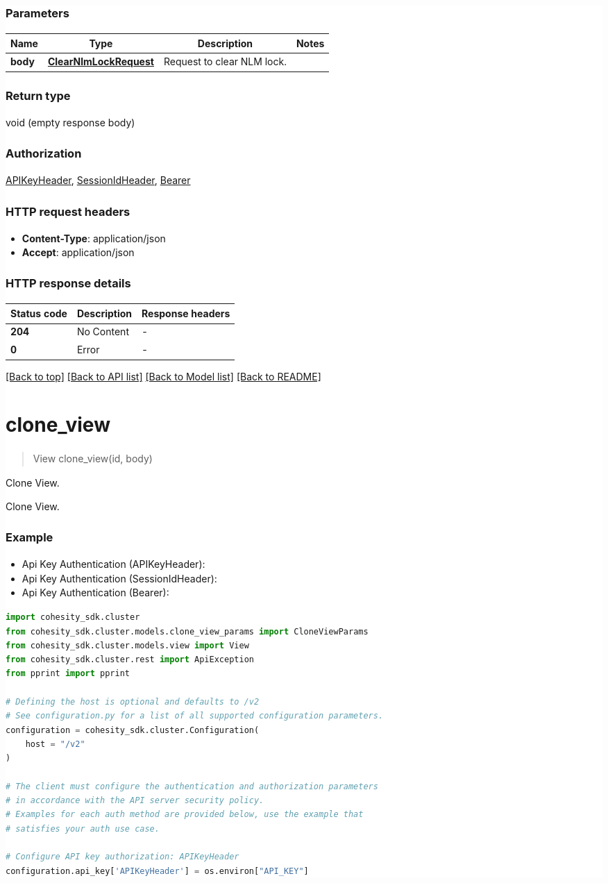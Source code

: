 

### Parameters


Name | Type | Description  | Notes
------------- | ------------- | ------------- | -------------
 **body** | [**ClearNlmLockRequest**](ClearNlmLockRequest.md)| Request to clear NLM lock. | 

### Return type

void (empty response body)

### Authorization

[APIKeyHeader](../README.md#APIKeyHeader), [SessionIdHeader](../README.md#SessionIdHeader), [Bearer](../README.md#Bearer)

### HTTP request headers

 - **Content-Type**: application/json
 - **Accept**: application/json

### HTTP response details

| Status code | Description | Response headers |
|-------------|-------------|------------------|
**204** | No Content |  -  |
**0** | Error |  -  |

[[Back to top]](#) [[Back to API list]](../README.md#documentation-for-api-endpoints) [[Back to Model list]](../README.md#documentation-for-models) [[Back to README]](../README.md)

# **clone_view**
> View clone_view(id, body)

Clone View.

Clone View.

### Example

* Api Key Authentication (APIKeyHeader):
* Api Key Authentication (SessionIdHeader):
* Api Key Authentication (Bearer):

```python
import cohesity_sdk.cluster
from cohesity_sdk.cluster.models.clone_view_params import CloneViewParams
from cohesity_sdk.cluster.models.view import View
from cohesity_sdk.cluster.rest import ApiException
from pprint import pprint

# Defining the host is optional and defaults to /v2
# See configuration.py for a list of all supported configuration parameters.
configuration = cohesity_sdk.cluster.Configuration(
    host = "/v2"
)

# The client must configure the authentication and authorization parameters
# in accordance with the API server security policy.
# Examples for each auth method are provided below, use the example that
# satisfies your auth use case.

# Configure API key authorization: APIKeyHeader
configuration.api_key['APIKeyHeader'] = os.environ["API_KEY"]

```